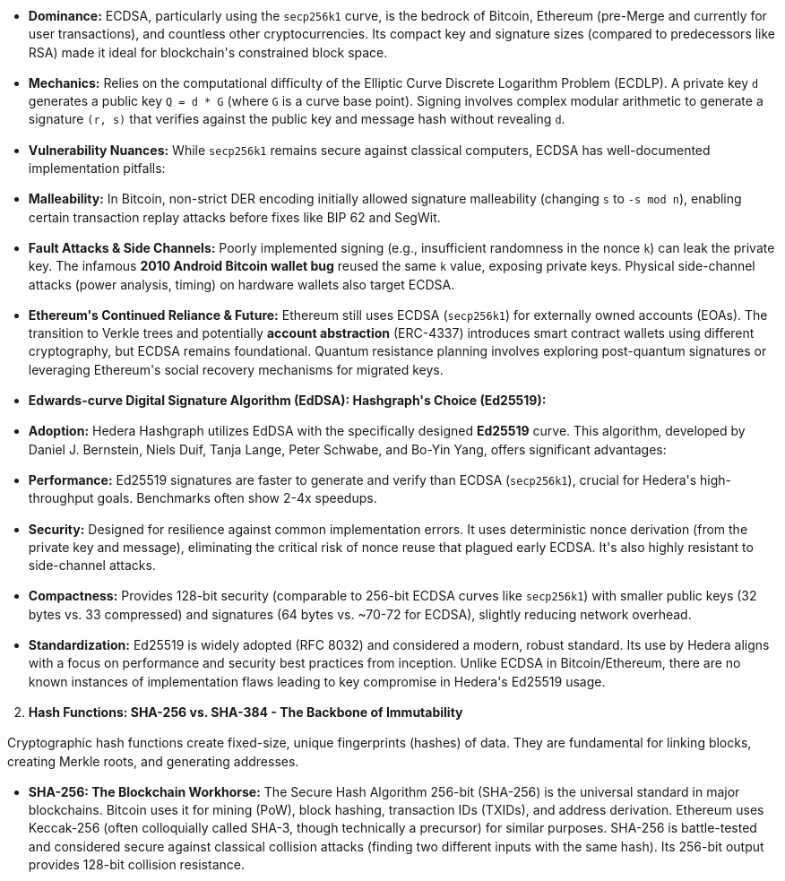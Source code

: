 *   **Dominance:** ECDSA, particularly using the `secp256k1` curve, is the bedrock of Bitcoin, Ethereum (pre-Merge and currently for user transactions), and countless other cryptocurrencies. Its compact key and signature sizes (compared to predecessors like RSA) made it ideal for blockchain's constrained block space.

*   **Mechanics:** Relies on the computational difficulty of the Elliptic Curve Discrete Logarithm Problem (ECDLP). A private key `d` generates a public key `Q = d * G` (where `G` is a curve base point). Signing involves complex modular arithmetic to generate a signature `(r, s)` that verifies against the public key and message hash without revealing `d`.

*   **Vulnerability Nuances:** While `secp256k1` remains secure against classical computers, ECDSA has well-documented implementation pitfalls:

*   **Malleability:** In Bitcoin, non-strict DER encoding initially allowed signature malleability (changing `s` to `-s mod n`), enabling certain transaction replay attacks before fixes like BIP 62 and SegWit.

*   **Fault Attacks & Side Channels:** Poorly implemented signing (e.g., insufficient randomness in the nonce `k`) can leak the private key. The infamous **2010 Android Bitcoin wallet bug** reused the same `k` value, exposing private keys. Physical side-channel attacks (power analysis, timing) on hardware wallets also target ECDSA.

*   **Ethereum's Continued Reliance & Future:** Ethereum still uses ECDSA (`secp256k1`) for externally owned accounts (EOAs). The transition to Verkle trees and potentially **account abstraction** (ERC-4337) introduces smart contract wallets using different cryptography, but ECDSA remains foundational. Quantum resistance planning involves exploring post-quantum signatures or leveraging Ethereum's social recovery mechanisms for migrated keys.

*   **Edwards-curve Digital Signature Algorithm (EdDSA): Hashgraph's Choice (Ed25519):**

*   **Adoption:** Hedera Hashgraph utilizes EdDSA with the specifically designed **Ed25519** curve. This algorithm, developed by Daniel J. Bernstein, Niels Duif, Tanja Lange, Peter Schwabe, and Bo-Yin Yang, offers significant advantages:

*   **Performance:** Ed25519 signatures are faster to generate and verify than ECDSA (`secp256k1`), crucial for Hedera's high-throughput goals. Benchmarks often show 2-4x speedups.

*   **Security:** Designed for resilience against common implementation errors. It uses deterministic nonce derivation (from the private key and message), eliminating the critical risk of nonce reuse that plagued early ECDSA. It's also highly resistant to side-channel attacks.

*   **Compactness:** Provides 128-bit security (comparable to 256-bit ECDSA curves like `secp256k1`) with smaller public keys (32 bytes vs. 33 compressed) and signatures (64 bytes vs. ~70-72 for ECDSA), slightly reducing network overhead.

*   **Standardization:** Ed25519 is widely adopted (RFC 8032) and considered a modern, robust standard. Its use by Hedera aligns with a focus on performance and security best practices from inception. Unlike ECDSA in Bitcoin/Ethereum, there are no known instances of implementation flaws leading to key compromise in Hedera's Ed25519 usage.

2.  **Hash Functions: SHA-256 vs. SHA-384 - The Backbone of Immutability**

Cryptographic hash functions create fixed-size, unique fingerprints (hashes) of data. They are fundamental for linking blocks, creating Merkle roots, and generating addresses.

*   **SHA-256: The Blockchain Workhorse:** The Secure Hash Algorithm 256-bit (SHA-256) is the universal standard in major blockchains. Bitcoin uses it for mining (PoW), block hashing, transaction IDs (TXIDs), and address derivation. Ethereum uses Keccak-256 (often colloquially called SHA-3, though technically a precursor) for similar purposes. SHA-256 is battle-tested and considered secure against classical collision attacks (finding two different inputs with the same hash). Its 256-bit output provides 128-bit collision resistance.
